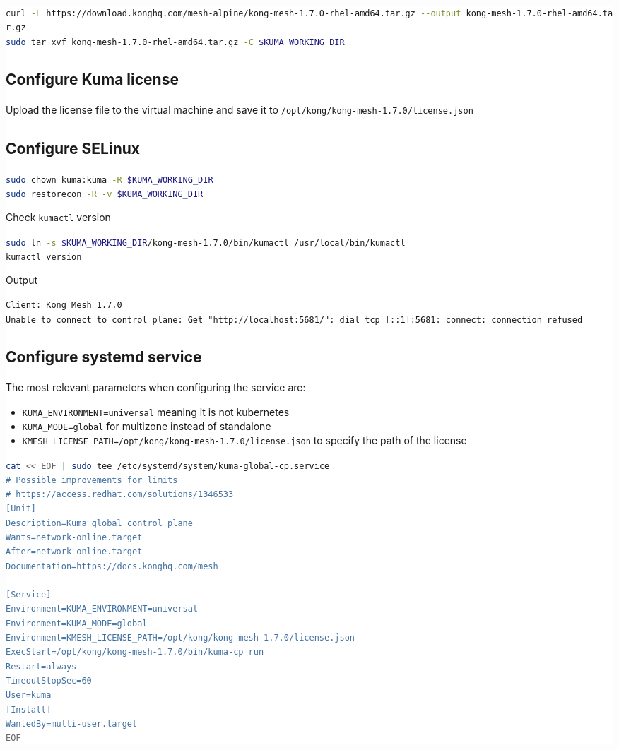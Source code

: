 ```bash
curl -L https://download.konghq.com/mesh-alpine/kong-mesh-1.7.0-rhel-amd64.tar.gz --output kong-mesh-1.7.0-rhel-amd64.tar.gz 
sudo tar xvf kong-mesh-1.7.0-rhel-amd64.tar.gz -C $KUMA_WORKING_DIR
```

## Configure Kuma license

Upload the license file to the virtual machine and save it to `/opt/kong/kong-mesh-1.7.0/license.json`

## Configure SELinux

```bash
sudo chown kuma:kuma -R $KUMA_WORKING_DIR
sudo restorecon -R -v $KUMA_WORKING_DIR
```

Check `kumactl` version

```bash
sudo ln -s $KUMA_WORKING_DIR/kong-mesh-1.7.0/bin/kumactl /usr/local/bin/kumactl
kumactl version
```

Output

```text
Client: Kong Mesh 1.7.0
Unable to connect to control plane: Get "http://localhost:5681/": dial tcp [::1]:5681: connect: connection refused
```

## Configure systemd service

The most relevant parameters when configuring the service are:

- `KUMA_ENVIRONMENT=universal` meaning it is not kubernetes
- `KUMA_MODE=global` for multizone instead of standalone
- `KMESH_LICENSE_PATH=/opt/kong/kong-mesh-1.7.0/license.json` to specify the path of the license

```bash
cat << EOF | sudo tee /etc/systemd/system/kuma-global-cp.service
# Possible improvements for limits
# https://access.redhat.com/solutions/1346533
[Unit]
Description=Kuma global control plane
Wants=network-online.target
After=network-online.target
Documentation=https://docs.konghq.com/mesh

[Service]
Environment=KUMA_ENVIRONMENT=universal
Environment=KUMA_MODE=global
Environment=KMESH_LICENSE_PATH=/opt/kong/kong-mesh-1.7.0/license.json
ExecStart=/opt/kong/kong-mesh-1.7.0/bin/kuma-cp run
Restart=always
TimeoutStopSec=60
User=kuma
[Install]
WantedBy=multi-user.target
EOF
```
